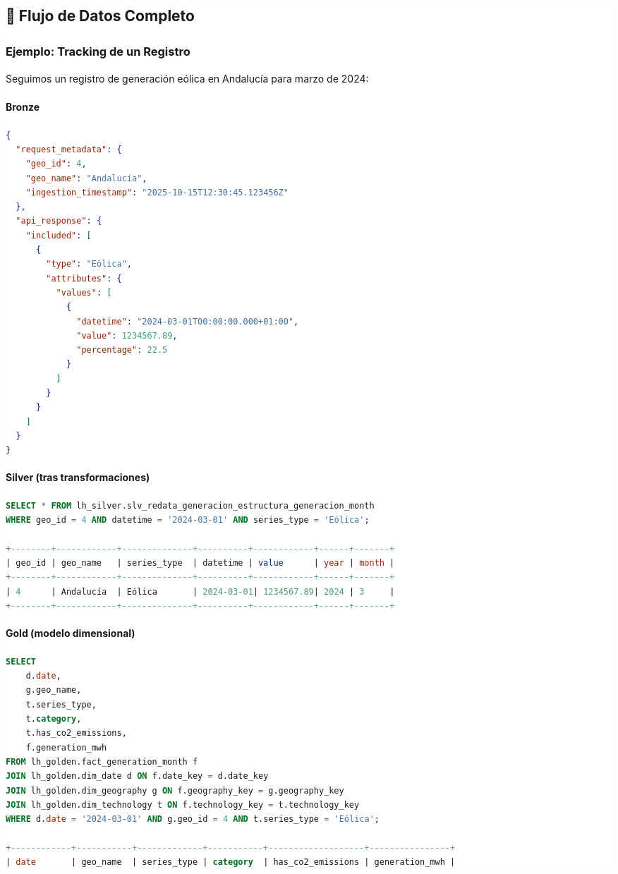 ## 🔄 Flujo de Datos Completo

### Ejemplo: Tracking de un Registro

Seguimos un registro de generación eólica en Andalucía para marzo de 2024:

#### Bronze

```json
{
  "request_metadata": {
    "geo_id": 4,
    "geo_name": "Andalucía",
    "ingestion_timestamp": "2025-10-15T12:30:45.123456Z"
  },
  "api_response": {
    "included": [
      {
        "type": "Eólica",
        "attributes": {
          "values": [
            {
              "datetime": "2024-03-01T00:00:00.000+01:00",
              "value": 1234567.89,
              "percentage": 22.5
            }
          ]
        }
      }
    ]
  }
}
```

#### Silver (tras transformaciones)

```sql
SELECT * FROM lh_silver.slv_redata_generacion_estructura_generacion_month
WHERE geo_id = 4 AND datetime = '2024-03-01' AND series_type = 'Eólica';

+--------+------------+--------------+----------+------------+------+-------+
| geo_id | geo_name   | series_type  | datetime | value      | year | month |
+--------+------------+--------------+----------+------------+------+-------+
| 4      | Andalucía  | Eólica       | 2024-03-01| 1234567.89| 2024 | 3     |
+--------+------------+--------------+----------+------------+------+-------+
```

#### Gold (modelo dimensional)

```sql
SELECT
    d.date,
    g.geo_name,
    t.series_type,
    t.category,
    t.has_co2_emissions,
    f.generation_mwh
FROM lh_golden.fact_generation_month f
JOIN lh_golden.dim_date d ON f.date_key = d.date_key
JOIN lh_golden.dim_geography g ON f.geography_key = g.geography_key
JOIN lh_golden.dim_technology t ON f.technology_key = t.technology_key
WHERE d.date = '2024-03-01' AND g.geo_id = 4 AND t.series_type = 'Eólica';

+------------+-----------+-------------+-----------+-------------------+----------------+
| date       | geo_name  | series_type | category  | has_co2_emissions | generation_mwh |
```